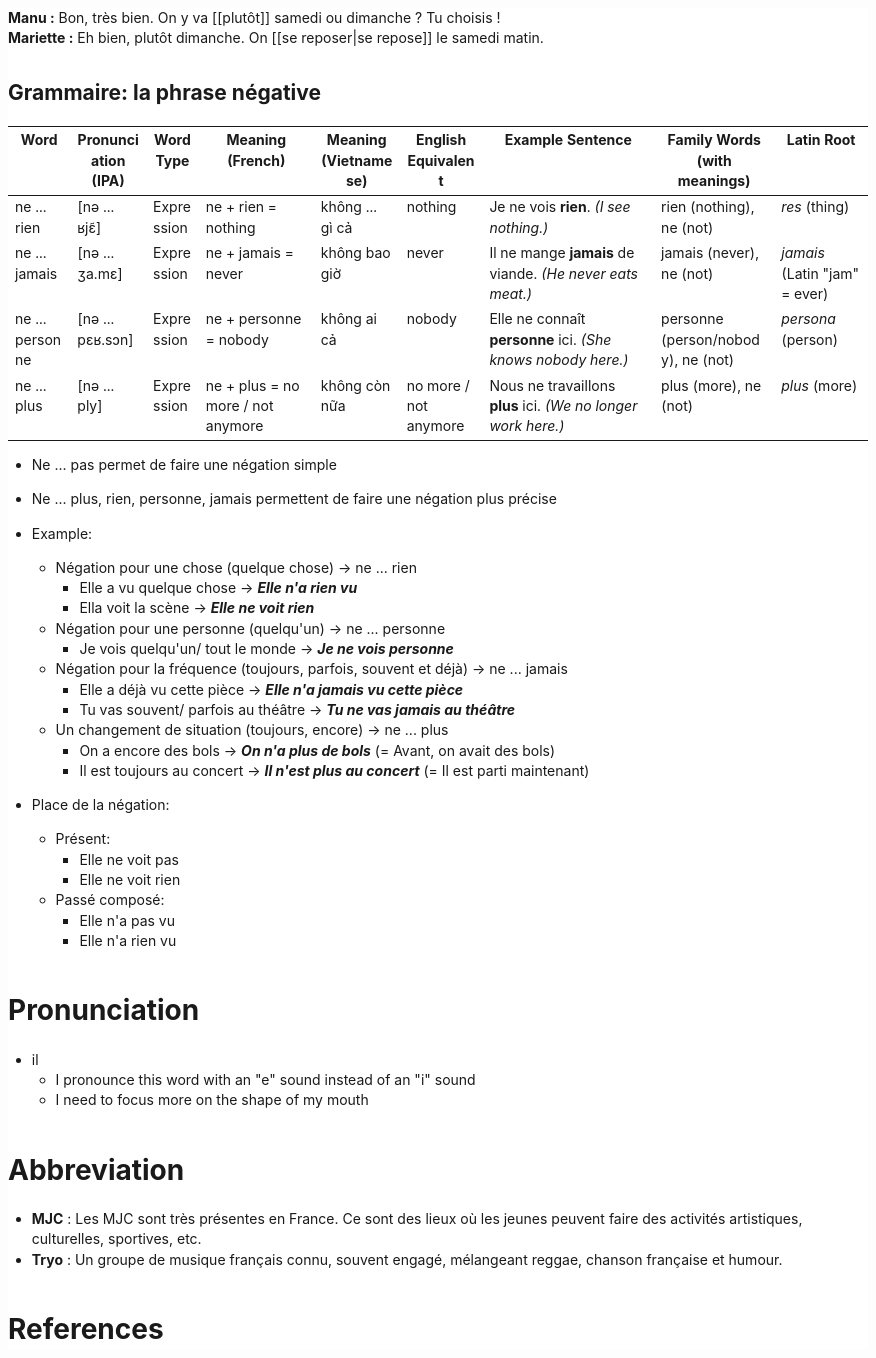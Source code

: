 **Manu :** Bon, très bien. On y va [[plutôt]] samedi ou dimanche ? Tu choisis !  
**Mariette :** Eh bien, plutôt dimanche. On [[se reposer|se repose]]  le samedi matin.

## Grammaire: la phrase négative

|Word|Pronunciation (IPA)|Word Type|Meaning (French)|Meaning (Vietnamese)|English Equivalent|Example Sentence|Family Words (with meanings)|Latin Root|
|---|---|---|---|---|---|---|---|---|
|ne ... rien|[nə ... ʁjɛ̃]|Expression|ne + rien = nothing|không ... gì cả|nothing|Je ne vois **rien**. _(I see nothing.)_|rien (nothing), ne (not)|_res_ (thing)|
|ne ... jamais|[nə ... ʒa.mɛ]|Expression|ne + jamais = never|không bao giờ|never|Il ne mange **jamais** de viande. _(He never eats meat.)_|jamais (never), ne (not)|_jamais_ (Latin "jam" = ever)|
|ne ... personne|[nə ... pɛʁ.sɔn]|Expression|ne + personne = nobody|không ai cả|nobody|Elle ne connaît **personne** ici. _(She knows nobody here.)_|personne (person/nobody), ne (not)|_persona_ (person)|
|ne ... plus|[nə ... ply]|Expression|ne + plus = no more / not anymore|không còn nữa|no more / not anymore|Nous ne travaillons **plus** ici. _(We no longer work here.)_|plus (more), ne (not)|_plus_ (more)|

- Ne ... pas permet de faire une négation simple
- Ne ... plus, rien, personne, jamais permettent de faire une négation plus précise

- Example:
	- Négation pour une chose (quelque chose) -> ne ... rien
		- Elle a vu quelque chose -> ***Elle n'a rien vu***
		- Ella voit la scène -> ***Elle ne voit rien***
	- Négation pour une personne (quelqu'un) -> ne ... personne
		- Je vois quelqu'un/ tout le monde -> ***Je ne vois personne***
	- Négation pour la fréquence (toujours, parfois, souvent et déjà) -> ne ... jamais
		- Elle a déjà vu cette pièce -> ***Elle n'a jamais vu cette pièce***
		- Tu vas souvent/ parfois au théâtre -> ***Tu ne vas jamais au théâtre***
	- Un changement de situation (toujours, encore) -> ne ... plus
		- On a encore des bols -> ***On n'a plus de bols*** (= Avant, on avait des bols)
		- Il est toujours au concert -> ***Il n'est plus au concert*** (= Il est parti maintenant)

- Place de la négation:
	- Présent: 
		- Elle ne voit pas
		- Elle ne voit rien
	- Passé composé:
		- Elle n'a pas vu
		- Elle n'a rien vu


# Pronunciation

- il
	- I pronounce this word with an "e" sound instead of an "i" sound
	- I need to focus more on the shape of my mouth

# Abbreviation

- **MJC** : Les MJC sont très présentes en France. Ce sont des lieux où les jeunes peuvent faire des activités artistiques, culturelles, sportives, etc.
- **Tryo** : Un groupe de musique français connu, souvent engagé, mélangeant reggae, chanson française et humour.

# References